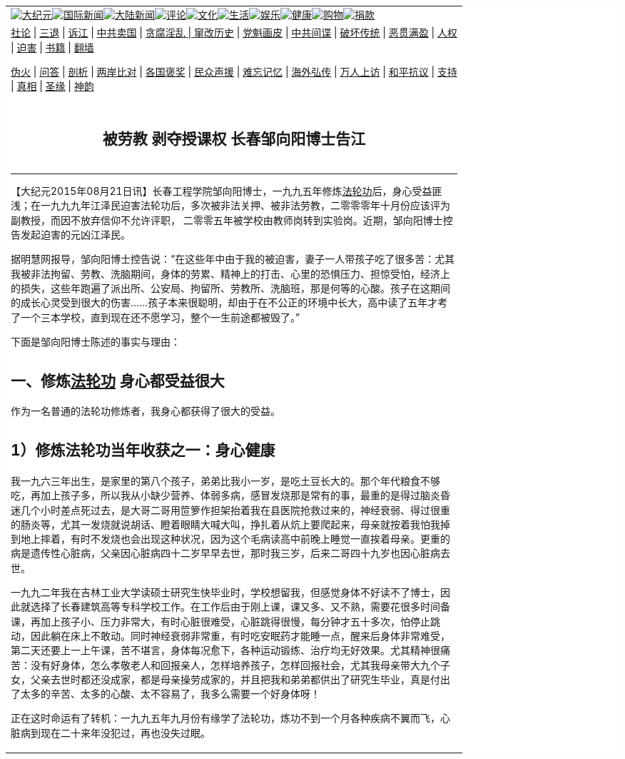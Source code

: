 <a name="1" id="1" target="_blank"></a><span id="1"></span>
<table border="0"><tr><td colspan="2" VALIGN=TOP><a href="https://github.com/asdfghy6/djy/blob/master/gb/nsc413.md#1"><img src="https://raw.githubusercontent.com/asdfghy6/1/master/t/djy/1.jpg" title="大纪元"></a><a href="https://github.com/asdfghy6/djy/blob/master/gb/n24hr.md#1"><img src="https://raw.githubusercontent.com/asdfghy6/1/master/t/djy/3.jpg" title="国际新闻"></a><a href="https://github.com/asdfghy6/djy/blob/master/gb/nsc413.md#1"><img src="https://raw.githubusercontent.com/asdfghy6/1/master/t/djy/4.jpg" title="大陆新闻"></a><a href="https://github.com/asdfghy6/djy/blob/master/gb/news392.md#1"><img src="https://raw.githubusercontent.com/asdfghy6/1/master/t/djy/5.jpg" title="评论"></a><a href="https://github.com/asdfghy6/djy/blob/master/gb/news2007.md#1"><img src="https://raw.githubusercontent.com/asdfghy6/1/master/t/djy/6.jpg" title="文化"></a><a href="https://github.com/asdfghy6/djy/blob/master/gb/news2008.md#1"><img src="https://raw.githubusercontent.com/asdfghy6/1/master/t/djy/7.jpg" title="生活"></a><a href="https://github.com/asdfghy6/djy/blob/master/gb/ncyule.md#1"><img src="https://raw.githubusercontent.com/asdfghy6/1/master/t/djy/8.jpg" title="娱乐"></a><a href="https://github.com/asdfghy6/djy/blob/master/gb/nsc1002.md#1"><img src="https://raw.githubusercontent.com/asdfghy6/1/master/t/djy/9.jpg" title="健康"><a href="https://www.youlucky.com"><img src="https://raw.githubusercontent.com/asdfghy6/1/master/t/djy/10.jpg" title="购物"></a><a href="https://www.supportepoch.org/donation?utm_medium=epochtimes&utm_source=referral&utm_campaign=donate_button_djyhomepage"><img src="https://raw.githubusercontent.com/asdfghy6/1/master/t/djy/12.jpg" title="捐款"></a></td></tr>
<tr><td colspan="2" VALIGN=TOP><a target="_blank" href="https://git.io/fjCRf">社论</a> | <a target="_blank" href="https://github.com/asdfghy6/djy/blob/master/gb/nf5657.md#1">三退</a> | <a target="_blank" href="https://github.com/asdfghy6/djy/blob/master/gb/nf6123.md#1">诉江</a> | <a target="_blank" href="https://github.com/asdfghy6/djy/blob/master/gb/nf1176117.md#1">中共卖国</a> | <a target="_blank" href="https://github.com/asdfghy6/djy/blob/master/gb/nf5773.md#1">贪腐淫乱 | <a target="_blank" href="https://github.com/asdfghy6/djy/blob/master/gb/nf1176115.md#1">窜改历史</a> | <a target="_blank" href="https://github.com/asdfghy6/djy/blob/master/gb/nf1176107.md#1">党魁画皮</a> | <a target="_blank" href="https://github.com/asdfghy6/djy/blob/master/gb/nf1320400.md#1">中共间谍</a> | <a target="_blank" href="https://github.com/asdfghy6/djy/blob/master/gb/nf1176114.md#1">破坏传统</a> | <a target="_blank" href="https://github.com/asdfghy6/djy/blob/master/gb/nf5287.md#1">恶贯满盈</a> | <a target="_blank" href="https://github.com/asdfghy6/djy/blob/master/gb/ncid278.md#1">人权</a> | <a target="_blank" href="https://github.com/asdfghy6/djy/blob/master/gb/nf1176111.md#1">迫害</a> | <a target="_blank" href="https://github.com/asdfghy6/djy/blob/master/gb/nf1235328.md#1">书籍</a> | <a target="_blank" href="https://github.com/asdfghy6/fq/blob/master/README.md?zsrh#1">翻墙</a></p><p><a target="_blank" href="https://github.com/asdfghy6/djy/blob/master/gb/nf5562.md#1">伪火</a> | <a target="_blank" href="https://github.com/asdfghy6/djy/blob/master/gb/nf4378.md#1">问答</a> | <a target="_blank" href="https://github.com/asdfghy6/djy/blob/master/gb/nf5792.md#1">剖析</a> | <a target="_blank" href="https://github.com/asdfghy6/djy/blob/master/gb/nf5735.md#1">两岸比对</a> | <a target="_blank" href="https://github.com/asdfghy6/djy/blob/master/gb/nf6119.md#1">各国褒奖</a> | <a target="_blank" href="https://github.com/asdfghy6/djy/blob/master/gb/nf6120.md#1">民众声援</a> | <a target="_blank" href="https://github.com/asdfghy6/djy/blob/master/gb/nf1188594.md#1">难忘记忆</a> | <a target="_blank" href="https://github.com/asdfghy6/djy/blob/master/gb/nf3180.md#1">海外弘传</a> | <a target="_blank" href="https://github.com/asdfghy6/djy/blob/master/gb/nf5410.md#1">万人上访</a> | <a target="_blank" href="https://github.com/asdfghy6/ntdtv/blob/master/gb/prog1530_1.md#1">和平抗议</a> | <a target="_blank" href="https://github.com/asdfghy6/djy/blob/master/gb/nf4386.md#1">支持</a> | <a target="_blank" href="https://github.com/asdfghy6/djy/blob/master/gb/nf4389.md#1">真相</a> | <a target="_blank" href="https://github.com/asdfghy6/djy/blob/master/gb/nf5790.md#1">圣缘</a> | <a target="_blank" href="https://github.com/asdfghy6/djy/blob/master/gb/nf4786.md#1">神韵</a></td></tr>
<tr><td VALIGN=TOP width="626"><h2 align=center>被劳教 剥夺授课权 长春邹向阳博士告江</h2>

<h6></h6>
<hr>
<p>【大纪元2015年08月21日讯】长春工程学院邹向阳博士，一九九五年修炼<a href="https://github.com/asdfghy6/djy/blob/master/gb/tag/%E6%B3%95%E8%BD%AE%E5%8A%9F.md">法轮功</a>后，身心受益匪浅；在一九九九年江泽民迫害法轮功后，多次被非法关押、被非法劳教，二零零零年十月份应该评为副教授，而因不放弃信仰不允许评职， 二零零五年被学校由教师岗转到实验岗。近期，邹向阳博士控告发起迫害的元凶江泽民。</p>
<p>据明慧网报导，邹向阳博士控告说：“在这些年中由于我的被迫害，妻子一人带孩子吃了很多苦：尤其我被非法拘留、劳教、洗脑期间，身体的劳累、精神上的打击、心里的恐惧压力、担惊受怕，经济上的损失，这些年跑遍了派出所、公安局、拘留所、劳教所、洗脑班，那是何等的心酸。孩子在这期间的成长心灵受到很大的伤害……孩子本来很聪明，却由于在不公正的环境中长大，高中读了五年才考了一个三本学校，直到现在还不愿学习，整个一生前途都被毁了。”</p>
<p>下面是邹向阳博士陈述的事实与理由：</p>
<p><h2>一、修炼<a href="https://github.com/asdfghy6/djy/blob/master/gb/tag/%E6%B3%95%E8%BD%AE%E5%8A%9F.md">法轮功</a> 身心都受益很大</h2>
<p>作为一名普通的法轮功修炼者，我身心都获得了很大的受益。</p>
<p><h2>1）修炼法轮功当年收获之一：身心健康</h2>
<p>我一九六三年出生，是家里的第八个孩子，弟弟比我小一岁，是吃土豆长大的。那个年代粮食不够吃，再加上孩子多，所以我从小缺少营养、体弱多病，感冒发烧那是常有的事，最重的是得过脑炎昏迷几个小时差点死过去，是大哥二哥用笸箩作担架抬着我在县医院抢救过来的，神经衰弱、得过很重的肠炎等，尤其一发烧就说胡话、瞪着眼睛大喊大叫，挣扎着从炕上要爬起来，母亲就按着我怕我掉到地上摔着，有时不发烧也会出现这种状况，因为这个毛病读高中前晚上睡觉一直挨着母亲。更重的病是遗传性心脏病，父亲因心脏病四十二岁早早去世，那时我三岁，后来二哥四十九岁也因心脏病去世。</p>
<p>一九九二年我在吉林工业大学读硕士研究生快毕业时，学校想留我，但感觉身体不好读不了博士，因此就选择了长春建筑高等专科学校工作。在工作后由于刚上课，课又多、又不熟，需要花很多时间备课，再加上孩子小、压力非常大，有时心脏很难受，心脏跳得很慢，每分钟才五十多次，怕停止跳动，因此躺在床上不敢动。同时神经衰弱非常重，有时吃安眠药才能睡一点，醒来后身体非常难受，第二天还要上一上午课，苦不堪言，身体每况愈下，各种运动锻练、治疗均无好效果。尤其精神很痛苦：没有好身体，怎么孝敬老人和回报亲人，怎样培养孩子，怎样回报社会，尤其我母亲带大九个子女，父亲去世时都还没成家，都是母亲操劳成家的，并且把我和弟弟都供出了研究生毕业，真是付出了太多的辛苦、太多的心酸、太不容易了，我多么需要一个好身体呀！</p>
<p>正在这时命运有了转机：一九九五年九月份有缘学了法轮功，炼功不到一个月各种疾病不翼而飞，心脏病到现在二十来年没犯过，再也没失过眠。</p>